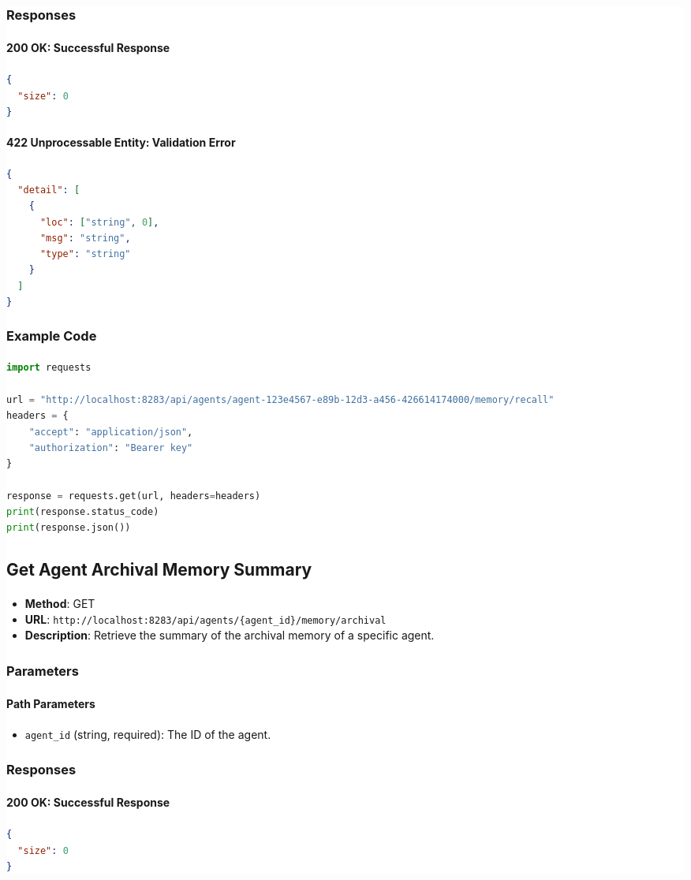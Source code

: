 ### Responses

#### 200 OK: Successful Response
```json
{
  "size": 0
}
```

#### 422 Unprocessable Entity: Validation Error
```json
{
  "detail": [
    {
      "loc": ["string", 0],
      "msg": "string",
      "type": "string"
    }
  ]
}
```

### Example Code
```python
import requests

url = "http://localhost:8283/api/agents/agent-123e4567-e89b-12d3-a456-426614174000/memory/recall"
headers = {
    "accept": "application/json",
    "authorization": "Bearer key"
}

response = requests.get(url, headers=headers)
print(response.status_code)
print(response.json())
```

## Get Agent Archival Memory Summary
- **Method**: GET
- **URL**: `http://localhost:8283/api/agents/{agent_id}/memory/archival`
- **Description**: Retrieve the summary of the archival memory of a specific agent.

### Parameters

#### Path Parameters
- `agent_id` (string, required): The ID of the agent.

### Responses

#### 200 OK: Successful Response
```json
{
  "size": 0
}
```
